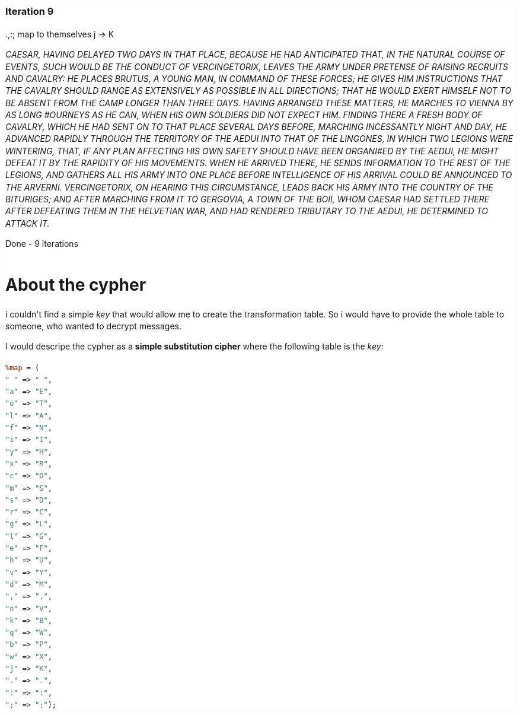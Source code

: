 ### Iteration 9

.,:; map to themselves
j -> K

*CAESAR, HAVING DELAYED TWO DAYS IN THAT PLACE, BECAUSE HE HAD ANTICIPATED THAT, IN THE NATURAL COURSE OF EVENTS, SUCH WOULD BE THE CONDUCT OF VERCINGETORIX, LEAVES THE ARMY UNDER PRETENSE OF RAISING RECRUITS AND CAVALRY: HE PLACES BRUTUS, A YOUNG MAN, IN COMMAND OF THESE FORCES; HE GIVES HIM INSTRUCTIONS THAT THE CAVALRY SHOULD RANGE AS EXTENSIVELY AS POSSIBLE IN ALL DIRECTIONS; THAT HE WOULD EXERT HIMSELF NOT TO BE ABSENT FROM THE CAMP LONGER THAN THREE DAYS. HAVING ARRANGED THESE MATTERS, HE MARCHES TO VIENNA BY AS LONG #OURNEYS AS HE CAN, WHEN HIS OWN SOLDIERS DID NOT EXPECT HIM. FINDING THERE A FRESH BODY OF CAVALRY, WHICH HE HAD SENT ON TO THAT PLACE SEVERAL DAYS BEFORE, MARCHING INCESSANTLY NIGHT AND DAY, HE ADVANCED RAPIDLY THROUGH THE TERRITORY OF THE AEDUI INTO THAT OF THE LINGONES, IN WHICH TWO LEGIONS WERE WINTERING, THAT, IF ANY PLAN AFFECTING HIS OWN SAFETY SHOULD HAVE BEEN ORGANI#ED BY THE AEDUI, HE MIGHT DEFEAT IT BY THE RAPIDITY OF HIS MOVEMENTS. WHEN HE ARRIVED THERE, HE SENDS INFORMATION TO THE REST OF THE LEGIONS, AND GATHERS ALL HIS ARMY INTO ONE PLACE BEFORE INTELLIGENCE OF HIS ARRIVAL COULD BE ANNOUNCED TO THE ARVERNI. VERCINGETORIX, ON HEARING THIS CIRCUMSTANCE, LEADS BACK HIS ARMY INTO THE COUNTRY OF THE BITURIGES; AND AFTER MARCHING FROM IT TO GERGOVIA, A TOWN OF THE BOII, WHOM CAESAR HAD SETTLED THERE AFTER DEFEATING THEM IN THE HELVETIAN WAR, AND HAD RENDERED TRIBUTARY TO THE AEDUI, HE DETERMINED TO ATTACK IT.*


Done - 9 iterations

About the cypher
================

i couldn't find a simple *key* that would allow me to create the transformation
table. So i would have to provide the whole table to someone, who wanted to 
decrypt messages.

I would descripe the cypher as a **simple substitution cipher** where the
following table is the *key*:

~~~~perl
%map = (
" " => " ",
"a" => "E",
"o" => "T",
"l" => "A",
"f" => "N",
"i" => "I",
"y" => "H",
"x" => "R",
"c" => "O",
"m" => "S",
"s" => "D",
"r" => "C",
"g" => "L",
"t" => "G",
"e" => "F",
"h" => "U",
"v" => "Y",
"d" => "M",
"," => ",",
"n" => "V",
"k" => "B",
"q" => "W",
"b" => "P",
"w" => "X", 
"j" => "K",
"." => ".",
":" => ":",
";" => ";");
~~~~
